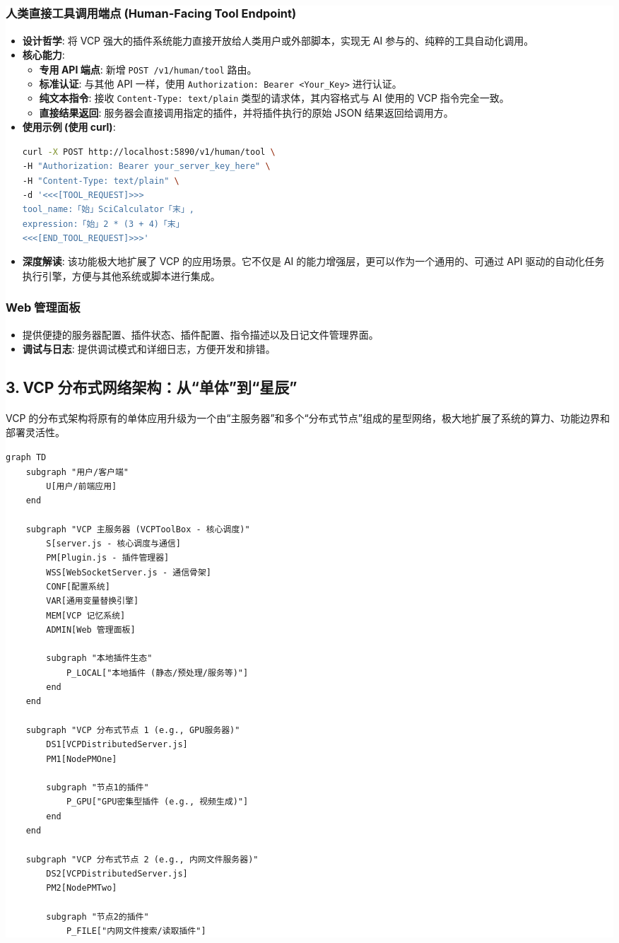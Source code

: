 ### 人类直接工具调用端点 (Human-Facing Tool Endpoint)

- **设计哲学**: 将 VCP 强大的插件系统能力直接开放给人类用户或外部脚本，实现无 AI 参与的、纯粹的工具自动化调用。
- **核心能力**:
    - **专用 API 端点**: 新增 `POST /v1/human/tool` 路由。
    - **标准认证**: 与其他 API 一样，使用 `Authorization: Bearer <Your_Key>` 进行认证。
    - **纯文本指令**: 接收 `Content-Type: text/plain` 类型的请求体，其内容格式与 AI 使用的 VCP 指令完全一致。
    - **直接结果返回**: 服务器会直接调用指定的插件，并将插件执行的原始 JSON 结果返回给调用方。
- **使用示例 (使用 curl)**:
  ```bash
  curl -X POST http://localhost:5890/v1/human/tool \
  -H "Authorization: Bearer your_server_key_here" \
  -H "Content-Type: text/plain" \
  -d '<<<[TOOL_REQUEST]>>>
  tool_name:「始」SciCalculator「末」,
  expression:「始」2 * (3 + 4)「末」
  <<<[END_TOOL_REQUEST]>>>'
  ```
- **深度解读**: 该功能极大地扩展了 VCP 的应用场景。它不仅是 AI 的能力增强层，更可以作为一个通用的、可通过 API 驱动的自动化任务执行引擎，方便与其他系统或脚本进行集成。

### Web 管理面板

- 提供便捷的服务器配置、插件状态、插件配置、指令描述以及日记文件管理界面。
- **调试与日志**: 提供调试模式和详细日志，方便开发和排错。

## 3. VCP 分布式网络架构：从“单体”到“星辰”

VCP 的分布式架构将原有的单体应用升级为一个由“主服务器”和多个“分布式节点”组成的星型网络，极大地扩展了系统的算力、功能边界和部署灵活性。


```mermaid
graph TD
    subgraph "用户/客户端"
        U[用户/前端应用]
    end

    subgraph "VCP 主服务器 (VCPToolBox - 核心调度)"
        S[server.js - 核心调度与通信]
        PM[Plugin.js - 插件管理器]
        WSS[WebSocketServer.js - 通信骨架]
        CONF[配置系统]
        VAR[通用变量替换引擎]
        MEM[VCP 记忆系统]
        ADMIN[Web 管理面板]
        
        subgraph "本地插件生态"
            P_LOCAL["本地插件 (静态/预处理/服务等)"]
        end
    end

    subgraph "VCP 分布式节点 1 (e.g., GPU服务器)"
        DS1[VCPDistributedServer.js]
        PM1[NodePMOne]

        subgraph "节点1的插件"
            P_GPU["GPU密集型插件 (e.g., 视频生成)"]
        end
    end

    subgraph "VCP 分布式节点 2 (e.g., 内网文件服务器)"
        DS2[VCPDistributedServer.js]
        PM2[NodePMTwo]

        subgraph "节点2的插件"
            P_FILE["内网文件搜索/读取插件"]
```
